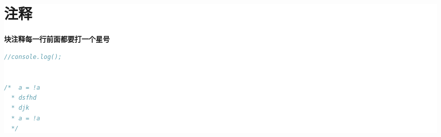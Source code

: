 

# 注释

**块注释每一行前面都要打一个星号**

```js
//console.log();


/*  a = !a
  * dsfhd    
  * djk
  * a = !a 
  */
```
